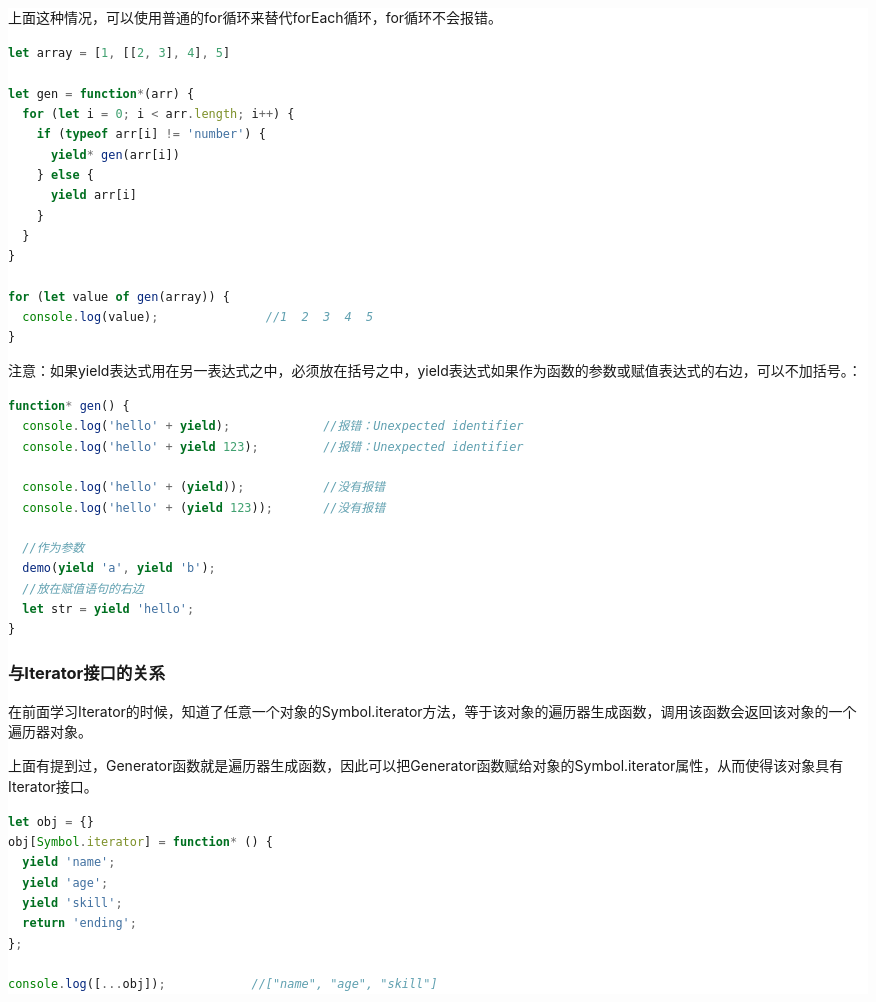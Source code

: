 上面这种情况，可以使用普通的for循环来替代forEach循环，for循环不会报错。

```js
let array = [1, [[2, 3], 4], 5]

let gen = function*(arr) {
  for (let i = 0; i < arr.length; i++) {
    if (typeof arr[i] != 'number') {
      yield* gen(arr[i])
    } else {
      yield arr[i]
    }
  }
}

for (let value of gen(array)) {
  console.log(value);               //1  2  3  4  5
}
```

注意：如果yield表达式用在另一表达式之中，必须放在括号之中，yield表达式如果作为函数的参数或赋值表达式的右边，可以不加括号。：

```js
function* gen() {
  console.log('hello' + yield);             //报错：Unexpected identifier
  console.log('hello' + yield 123);         //报错：Unexpected identifier
  
  console.log('hello' + (yield));           //没有报错
  console.log('hello' + (yield 123));       //没有报错
  
  //作为参数
  demo(yield 'a', yield 'b');
  //放在赋值语句的右边
  let str = yield 'hello';
}
```

### 与Iterator接口的关系

在前面学习Iterator的时候，知道了任意一个对象的Symbol.iterator方法，等于该对象的遍历器生成函数，调用该函数会返回该对象的一个遍历器对象。

上面有提到过，Generator函数就是遍历器生成函数，因此可以把Generator函数赋给对象的Symbol.iterator属性，从而使得该对象具有Iterator接口。

```js
let obj = {}
obj[Symbol.iterator] = function* () {
  yield 'name';
  yield 'age';
  yield 'skill';
  return 'ending';
};

console.log([...obj]);            //["name", "age", "skill"]
```
